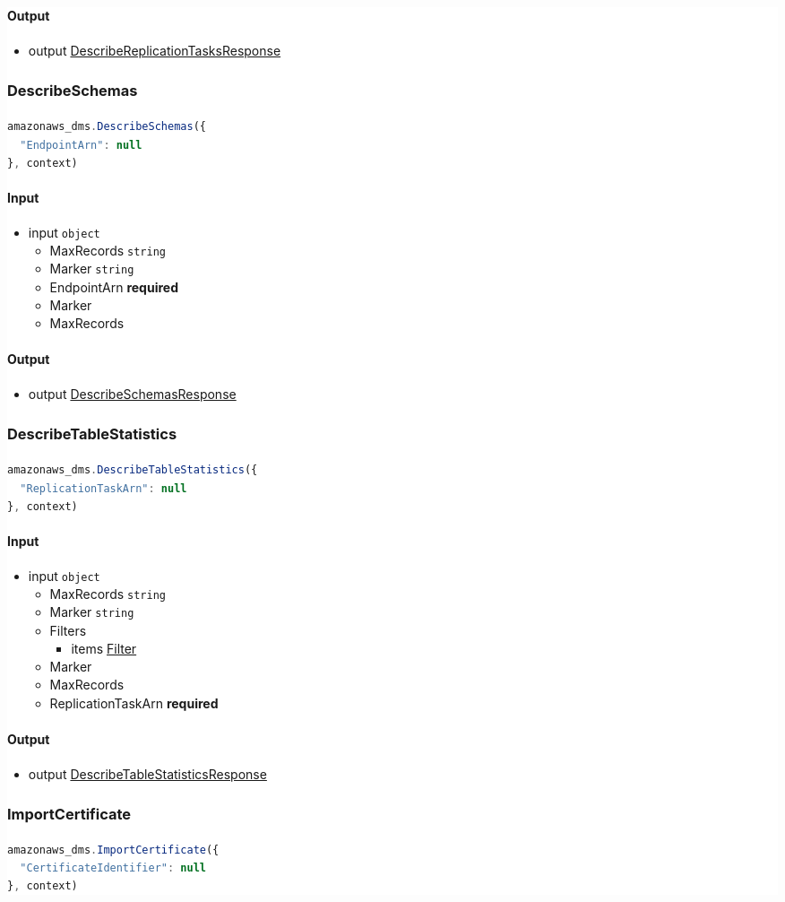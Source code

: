 #### Output
* output [DescribeReplicationTasksResponse](#describereplicationtasksresponse)

### DescribeSchemas



```js
amazonaws_dms.DescribeSchemas({
  "EndpointArn": null
}, context)
```

#### Input
* input `object`
  * MaxRecords `string`
  * Marker `string`
  * EndpointArn **required**
  * Marker
  * MaxRecords

#### Output
* output [DescribeSchemasResponse](#describeschemasresponse)

### DescribeTableStatistics



```js
amazonaws_dms.DescribeTableStatistics({
  "ReplicationTaskArn": null
}, context)
```

#### Input
* input `object`
  * MaxRecords `string`
  * Marker `string`
  * Filters
    * items [Filter](#filter)
  * Marker
  * MaxRecords
  * ReplicationTaskArn **required**

#### Output
* output [DescribeTableStatisticsResponse](#describetablestatisticsresponse)

### ImportCertificate



```js
amazonaws_dms.ImportCertificate({
  "CertificateIdentifier": null
}, context)
```
